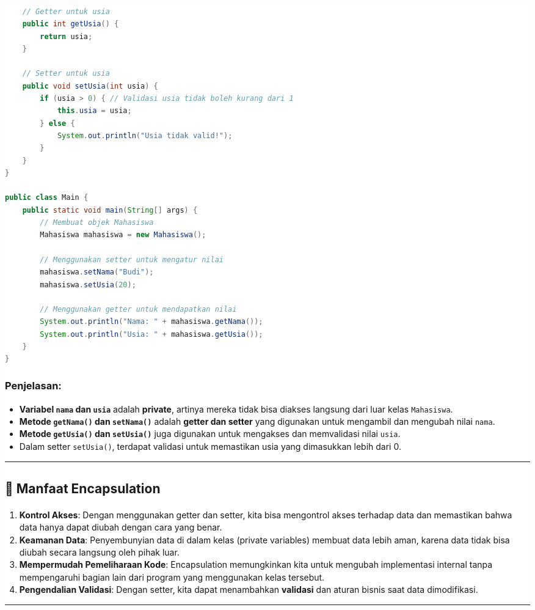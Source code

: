 ```java
    // Getter untuk usia
    public int getUsia() {
        return usia;
    }

    // Setter untuk usia
    public void setUsia(int usia) {
        if (usia > 0) { // Validasi usia tidak boleh kurang dari 1
            this.usia = usia;
        } else {
            System.out.println("Usia tidak valid!");
        }
    }
}

public class Main {
    public static void main(String[] args) {
        // Membuat objek Mahasiswa
        Mahasiswa mahasiswa = new Mahasiswa();

        // Menggunakan setter untuk mengatur nilai
        mahasiswa.setNama("Budi");
        mahasiswa.setUsia(20);

        // Menggunakan getter untuk mendapatkan nilai
        System.out.println("Nama: " + mahasiswa.getNama());
        System.out.println("Usia: " + mahasiswa.getUsia());
    }
}
```

### Penjelasan:
- **Variabel `nama` dan `usia`** adalah **private**, artinya mereka tidak bisa diakses langsung dari luar kelas `Mahasiswa`.
- **Metode `getNama()` dan `setNama()`** adalah **getter dan setter** yang digunakan untuk mengambil dan mengubah nilai `nama`.
- **Metode `getUsia()` dan `setUsia()`** juga digunakan untuk mengakses dan memvalidasi nilai `usia`.
- Dalam setter `setUsia()`, terdapat validasi untuk memastikan usia yang dimasukkan lebih dari 0.

---

## 📌 Manfaat Encapsulation

1. **Kontrol Akses**: Dengan menggunakan getter dan setter, kita bisa mengontrol akses terhadap data dan memastikan bahwa data hanya dapat diubah dengan cara yang benar.
2. **Keamanan Data**: Penyembunyian data di dalam kelas (private variables) membuat data lebih aman, karena data tidak bisa diubah secara langsung oleh pihak luar.
3. **Mempermudah Pemeliharaan Kode**: Encapsulation memungkinkan kita untuk mengubah implementasi internal tanpa mempengaruhi bagian lain dari program yang menggunakan kelas tersebut.
4. **Pengendalian Validasi**: Dengan setter, kita dapat menambahkan **validasi** dan aturan bisnis saat data dimodifikasi.

---